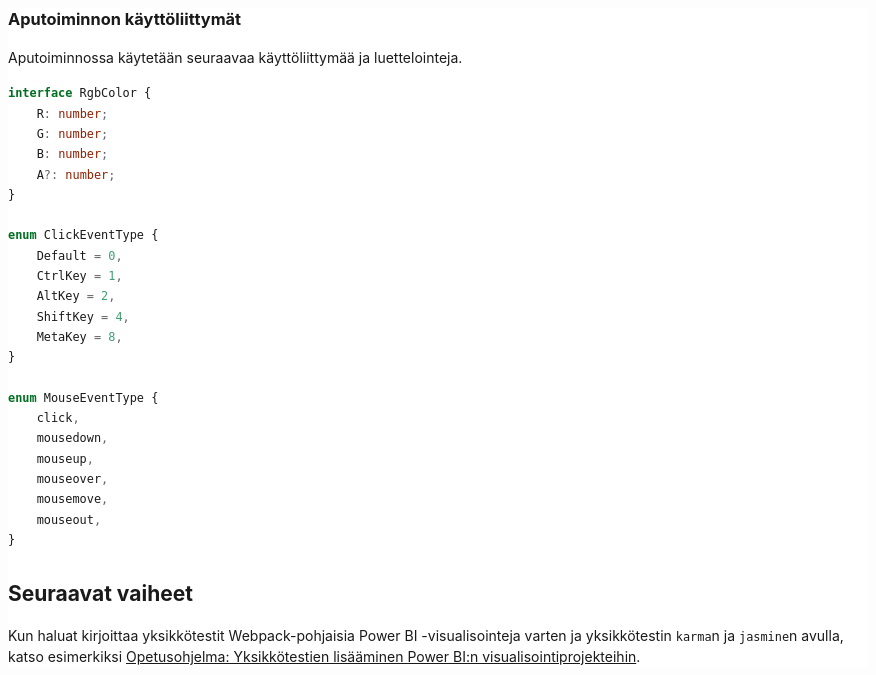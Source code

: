 ### <a name="helper-interfaces"></a>Aputoiminnon käyttöliittymät
Aputoiminnossa käytetään seuraavaa käyttöliittymää ja luettelointeja.

```typescript
interface RgbColor {
    R: number;
    G: number;
    B: number;
    A?: number; 
}

enum ClickEventType {
    Default = 0,
    CtrlKey = 1,
    AltKey = 2,
    ShiftKey = 4,
    MetaKey = 8,
}

enum MouseEventType {
    click,
    mousedown,
    mouseup,
    mouseover,
    mousemove,
    mouseout,
}
```

## <a name="next-steps"></a>Seuraavat vaiheet

Kun haluat kirjoittaa yksikkötestit Webpack-pohjaisia Power BI -visualisointeja varten ja yksikkötestin `karma`n ja `jasmine`n avulla, katso esimerkiksi [Opetusohjelma: Yksikkötestien lisääminen Power BI:n visualisointiprojekteihin](./unit-tests-introduction.md).
